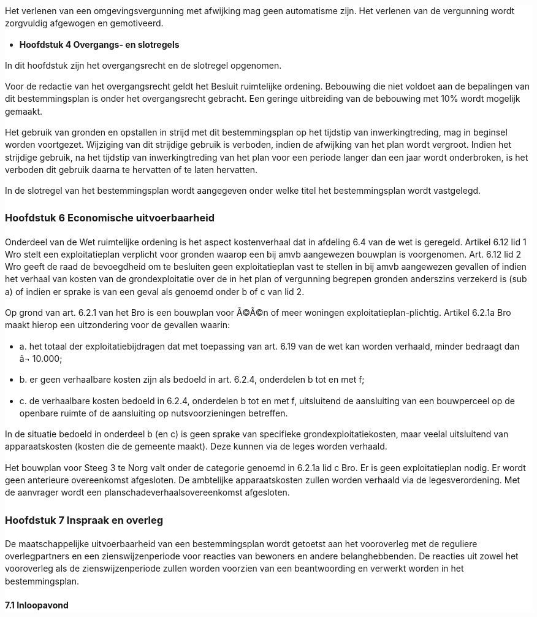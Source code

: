 Het verlenen van een omgevingsvergunning met afwijking mag geen automatisme zijn. Het verlenen van de vergunning wordt zorgvuldig afgewogen en gemotiveerd.

* **Hoofdstuk 4 Overgangs\- en slotregels**

In dit hoofdstuk zijn het overgangsrecht en de slotregel opgenomen.

Voor de redactie van het overgangsrecht geldt het Besluit ruimtelijke ordening. Bebouwing die niet voldoet aan de bepalingen van dit bestemmingsplan is onder het overgangsrecht gebracht. Een geringe uitbreiding van de bebouwing met 10% wordt mogelijk gemaakt.

Het gebruik van gronden en opstallen in strijd met dit bestemmingsplan op het tijdstip van inwerkingtreding, mag in beginsel worden voortgezet. Wijziging van dit strijdige gebruik is verboden, indien de afwijking van het plan wordt vergroot. Indien het strijdige gebruik, na het tijdstip van inwerkingtreding van het plan voor een periode langer dan een jaar wordt onderbroken, is het verboden dit gebruik daarna te hervatten of te laten hervatten.

In de slotregel van het bestemmingsplan wordt aangegeven onder welke titel het bestemmingsplan wordt vastgelegd.

### Hoofdstuk 6 Economische uitvoerbaarheid

Onderdeel van de Wet ruimtelijke ordening is het aspect kostenverhaal dat in afdeling 6\.4 van de wet is geregeld. Artikel 6\.12 lid 1 Wro stelt een exploitatieplan verplicht voor gronden waarop een bij amvb aangewezen bouwplan is voorgenomen. Art. 6\.12 lid 2 Wro geeft de raad de bevoegdheid om te besluiten geen exploitatieplan vast te stellen in bij amvb aangewezen gevallen of indien het verhaal van kosten van de grondexploitatie over de in het plan of vergunning begrepen gronden anderszins verzekerd is (sub a) of indien er sprake is van een geval als genoemd onder b of c van lid 2\.

Op grond van art. 6\.2\.1 van het Bro is een bouwplan voor Ã©Ã©n of meer woningen exploitatieplan\-plichtig. Artikel 6\.2\.1a Bro maakt hierop een uitzondering voor de gevallen waarin:

* a. het totaal der exploitatiebijdragen dat met toepassing van art. 6\.19 van de wet kan worden verhaald, minder bedraagt dan â¬ 10\.000;

* b. er geen verhaalbare kosten zijn als bedoeld in art. 6\.2\.4, onderdelen b tot en met f;

* c. de verhaalbare kosten bedoeld in 6\.2\.4, onderdelen b tot en met f, uitsluitend de aansluiting van een bouwperceel op de openbare ruimte of de aansluiting op nutsvoorzieningen betreffen.

In de situatie bedoeld in onderdeel b (en c) is geen sprake van specifieke grondexploitatiekosten, maar veelal uitsluitend van apparaatskosten (kosten die de gemeente maakt). Deze kunnen via de leges worden verhaald.

Het bouwplan voor Steeg 3 te Norg valt onder de categorie genoemd in 6\.2\.1a lid c Bro. Er is geen exploitatieplan nodig. Er wordt geen anterieure overeenkomst afgesloten. De ambtelijke apparaatskosten zullen worden verhaald via de legesverordening. Met de aanvrager wordt een planschadeverhaalsovereenkomst afgesloten.

### Hoofdstuk 7 Inspraak en overleg

De maatschappelijke uitvoerbaarheid van een bestemmingsplan wordt getoetst aan het vooroverleg met de reguliere overlegpartners en een zienswijzenperiode voor reacties van bewoners en andere belanghebbenden. De reacties uit zowel het vooroverleg als de zienswijzenperiode zullen worden voorzien van een beantwoording en verwerkt worden in het bestemmingsplan.

#### 7\.1 Inloopavond
